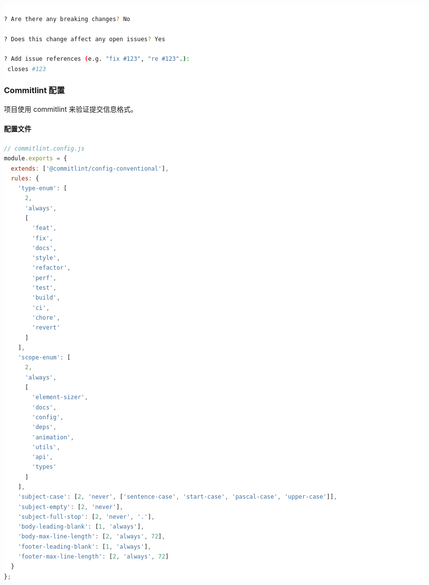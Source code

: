 ```bash

? Are there any breaking changes? No

? Does this change affect any open issues? Yes

? Add issue references (e.g. "fix #123", "re #123".):
 closes #123
```

### Commitlint 配置

项目使用 commitlint 来验证提交信息格式。

#### 配置文件

```javascript
// commitlint.config.js
module.exports = {
  extends: ['@commitlint/config-conventional'],
  rules: {
    'type-enum': [
      2,
      'always',
      [
        'feat',
        'fix',
        'docs',
        'style',
        'refactor',
        'perf',
        'test',
        'build',
        'ci',
        'chore',
        'revert'
      ]
    ],
    'scope-enum': [
      2,
      'always',
      [
        'element-sizer',
        'docs',
        'config',
        'deps',
        'animation',
        'utils',
        'api',
        'types'
      ]
    ],
    'subject-case': [2, 'never', ['sentence-case', 'start-case', 'pascal-case', 'upper-case']],
    'subject-empty': [2, 'never'],
    'subject-full-stop': [2, 'never', '.'],
    'body-leading-blank': [1, 'always'],
    'body-max-line-length': [2, 'always', 72],
    'footer-leading-blank': [1, 'always'],
    'footer-max-line-length': [2, 'always', 72]
  }
};
```
